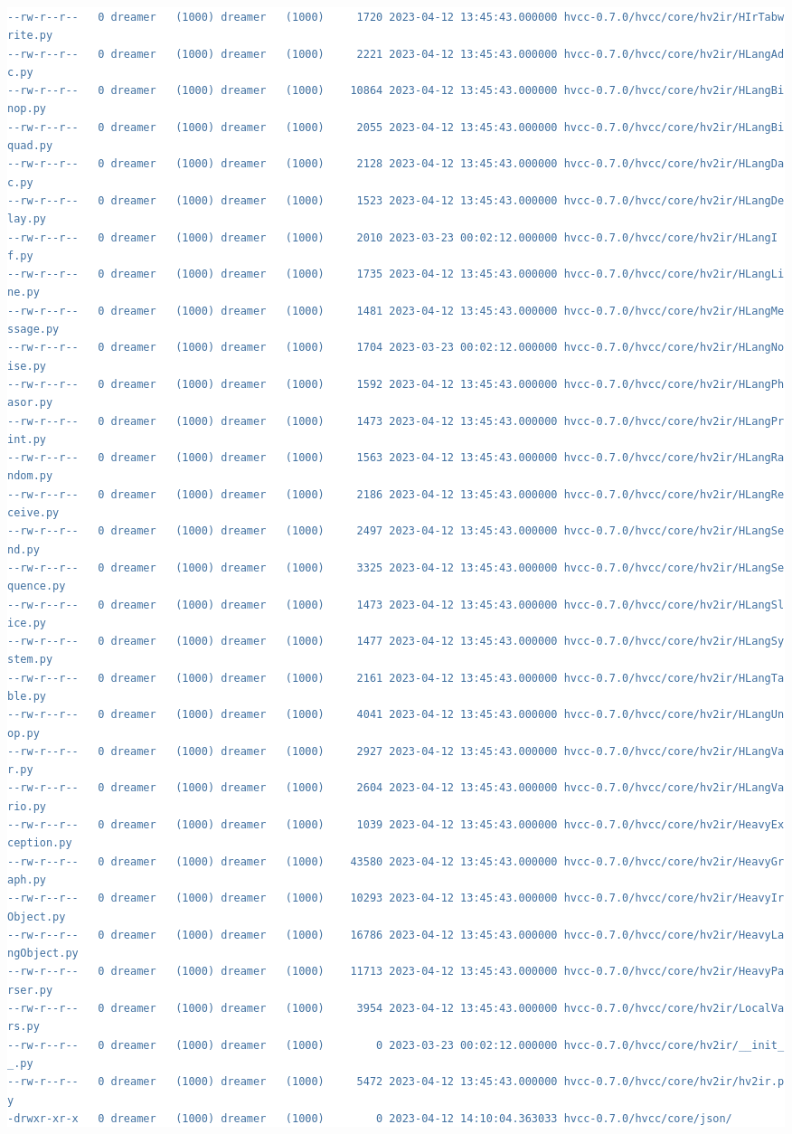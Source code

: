 ```diff
--rw-r--r--   0 dreamer   (1000) dreamer   (1000)     1720 2023-04-12 13:45:43.000000 hvcc-0.7.0/hvcc/core/hv2ir/HIrTabwrite.py
--rw-r--r--   0 dreamer   (1000) dreamer   (1000)     2221 2023-04-12 13:45:43.000000 hvcc-0.7.0/hvcc/core/hv2ir/HLangAdc.py
--rw-r--r--   0 dreamer   (1000) dreamer   (1000)    10864 2023-04-12 13:45:43.000000 hvcc-0.7.0/hvcc/core/hv2ir/HLangBinop.py
--rw-r--r--   0 dreamer   (1000) dreamer   (1000)     2055 2023-04-12 13:45:43.000000 hvcc-0.7.0/hvcc/core/hv2ir/HLangBiquad.py
--rw-r--r--   0 dreamer   (1000) dreamer   (1000)     2128 2023-04-12 13:45:43.000000 hvcc-0.7.0/hvcc/core/hv2ir/HLangDac.py
--rw-r--r--   0 dreamer   (1000) dreamer   (1000)     1523 2023-04-12 13:45:43.000000 hvcc-0.7.0/hvcc/core/hv2ir/HLangDelay.py
--rw-r--r--   0 dreamer   (1000) dreamer   (1000)     2010 2023-03-23 00:02:12.000000 hvcc-0.7.0/hvcc/core/hv2ir/HLangIf.py
--rw-r--r--   0 dreamer   (1000) dreamer   (1000)     1735 2023-04-12 13:45:43.000000 hvcc-0.7.0/hvcc/core/hv2ir/HLangLine.py
--rw-r--r--   0 dreamer   (1000) dreamer   (1000)     1481 2023-04-12 13:45:43.000000 hvcc-0.7.0/hvcc/core/hv2ir/HLangMessage.py
--rw-r--r--   0 dreamer   (1000) dreamer   (1000)     1704 2023-03-23 00:02:12.000000 hvcc-0.7.0/hvcc/core/hv2ir/HLangNoise.py
--rw-r--r--   0 dreamer   (1000) dreamer   (1000)     1592 2023-04-12 13:45:43.000000 hvcc-0.7.0/hvcc/core/hv2ir/HLangPhasor.py
--rw-r--r--   0 dreamer   (1000) dreamer   (1000)     1473 2023-04-12 13:45:43.000000 hvcc-0.7.0/hvcc/core/hv2ir/HLangPrint.py
--rw-r--r--   0 dreamer   (1000) dreamer   (1000)     1563 2023-04-12 13:45:43.000000 hvcc-0.7.0/hvcc/core/hv2ir/HLangRandom.py
--rw-r--r--   0 dreamer   (1000) dreamer   (1000)     2186 2023-04-12 13:45:43.000000 hvcc-0.7.0/hvcc/core/hv2ir/HLangReceive.py
--rw-r--r--   0 dreamer   (1000) dreamer   (1000)     2497 2023-04-12 13:45:43.000000 hvcc-0.7.0/hvcc/core/hv2ir/HLangSend.py
--rw-r--r--   0 dreamer   (1000) dreamer   (1000)     3325 2023-04-12 13:45:43.000000 hvcc-0.7.0/hvcc/core/hv2ir/HLangSequence.py
--rw-r--r--   0 dreamer   (1000) dreamer   (1000)     1473 2023-04-12 13:45:43.000000 hvcc-0.7.0/hvcc/core/hv2ir/HLangSlice.py
--rw-r--r--   0 dreamer   (1000) dreamer   (1000)     1477 2023-04-12 13:45:43.000000 hvcc-0.7.0/hvcc/core/hv2ir/HLangSystem.py
--rw-r--r--   0 dreamer   (1000) dreamer   (1000)     2161 2023-04-12 13:45:43.000000 hvcc-0.7.0/hvcc/core/hv2ir/HLangTable.py
--rw-r--r--   0 dreamer   (1000) dreamer   (1000)     4041 2023-04-12 13:45:43.000000 hvcc-0.7.0/hvcc/core/hv2ir/HLangUnop.py
--rw-r--r--   0 dreamer   (1000) dreamer   (1000)     2927 2023-04-12 13:45:43.000000 hvcc-0.7.0/hvcc/core/hv2ir/HLangVar.py
--rw-r--r--   0 dreamer   (1000) dreamer   (1000)     2604 2023-04-12 13:45:43.000000 hvcc-0.7.0/hvcc/core/hv2ir/HLangVario.py
--rw-r--r--   0 dreamer   (1000) dreamer   (1000)     1039 2023-04-12 13:45:43.000000 hvcc-0.7.0/hvcc/core/hv2ir/HeavyException.py
--rw-r--r--   0 dreamer   (1000) dreamer   (1000)    43580 2023-04-12 13:45:43.000000 hvcc-0.7.0/hvcc/core/hv2ir/HeavyGraph.py
--rw-r--r--   0 dreamer   (1000) dreamer   (1000)    10293 2023-04-12 13:45:43.000000 hvcc-0.7.0/hvcc/core/hv2ir/HeavyIrObject.py
--rw-r--r--   0 dreamer   (1000) dreamer   (1000)    16786 2023-04-12 13:45:43.000000 hvcc-0.7.0/hvcc/core/hv2ir/HeavyLangObject.py
--rw-r--r--   0 dreamer   (1000) dreamer   (1000)    11713 2023-04-12 13:45:43.000000 hvcc-0.7.0/hvcc/core/hv2ir/HeavyParser.py
--rw-r--r--   0 dreamer   (1000) dreamer   (1000)     3954 2023-04-12 13:45:43.000000 hvcc-0.7.0/hvcc/core/hv2ir/LocalVars.py
--rw-r--r--   0 dreamer   (1000) dreamer   (1000)        0 2023-03-23 00:02:12.000000 hvcc-0.7.0/hvcc/core/hv2ir/__init__.py
--rw-r--r--   0 dreamer   (1000) dreamer   (1000)     5472 2023-04-12 13:45:43.000000 hvcc-0.7.0/hvcc/core/hv2ir/hv2ir.py
-drwxr-xr-x   0 dreamer   (1000) dreamer   (1000)        0 2023-04-12 14:10:04.363033 hvcc-0.7.0/hvcc/core/json/
```
